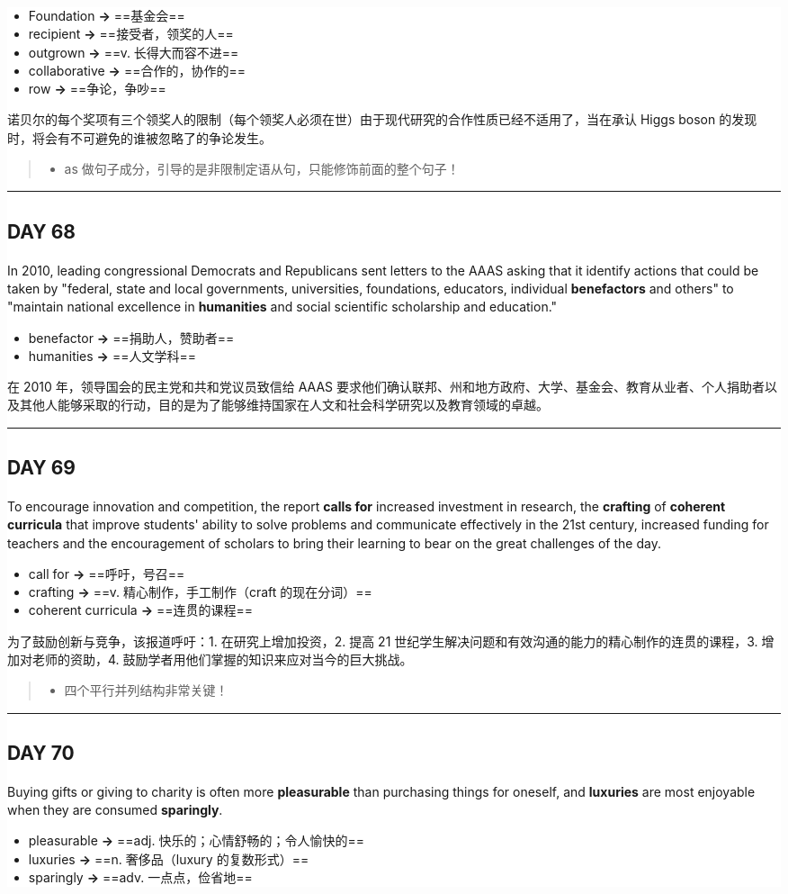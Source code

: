 - Foundation **→** ==基金会==
- recipient **→** ==接受者，领奖的人==
- outgrown **→** ==v. 长得大而容不进==
- collaborative **→** ==合作的，协作的==
- row **→** ==争论，争吵==


诺贝尔的每个奖项有三个领奖人的限制（每个领奖人必须在世）由于现代研究的合作性质已经不适用了，当在承认 Higgs boson 的发现时，将会有不可避免的谁被忽略了的争论发生。

> - as 做句子成分，引导的是非限制定语从句，只能修饰前面的整个句子！

---

## DAY 68

In 2010, leading congressional Democrats and Republicans sent letters to the AAAS asking that it identify actions that could be taken by "federal, state and local governments, universities, foundations, educators, individual **benefactors** and others" to "maintain national excellence in **humanities** and social scientific scholarship and education."

- benefactor **→** ==捐助人，赞助者==
- humanities **→** ==人文学科==


在 2010 年，领导国会的民主党和共和党议员致信给 AAAS 要求他们确认联邦、州和地方政府、大学、基金会、教育从业者、个人捐助者以及其他人能够采取的行动，目的是为了能够维持国家在人文和社会科学研究以及教育领域的卓越。

---

## DAY 69

To encourage innovation and competition, the report **calls for** increased investment in research, the **crafting** of **coherent curricula** that improve students' ability to solve problems and communicate effectively in the 21st century, increased funding for teachers and the encouragement of scholars to bring their learning to bear on the great challenges of the day.

- call for **→** ==呼吁，号召==
- crafting **→** ==v. 精心制作，手工制作（craft 的现在分词）==
- coherent curricula **→** ==连贯的课程==


为了鼓励创新与竞争，该报道呼吁：1. 在研究上增加投资，2. 提高 21 世纪学生解决问题和有效沟通的能力的精心制作的连贯的课程，3. 增加对老师的资助，4. 鼓励学者用他们掌握的知识来应对当今的巨大挑战。

> - 四个平行并列结构非常关键！

---

## DAY 70

Buying gifts or giving to charity is often more **pleasurable** than purchasing things for oneself, and **luxuries** are most enjoyable when they are consumed **sparingly**.

- pleasurable **→** ==adj. 快乐的；心情舒畅的；令人愉快的==
- luxuries **→** ==n. 奢侈品（luxury 的复数形式）==
- sparingly **→** ==adv. 一点点，俭省地==
